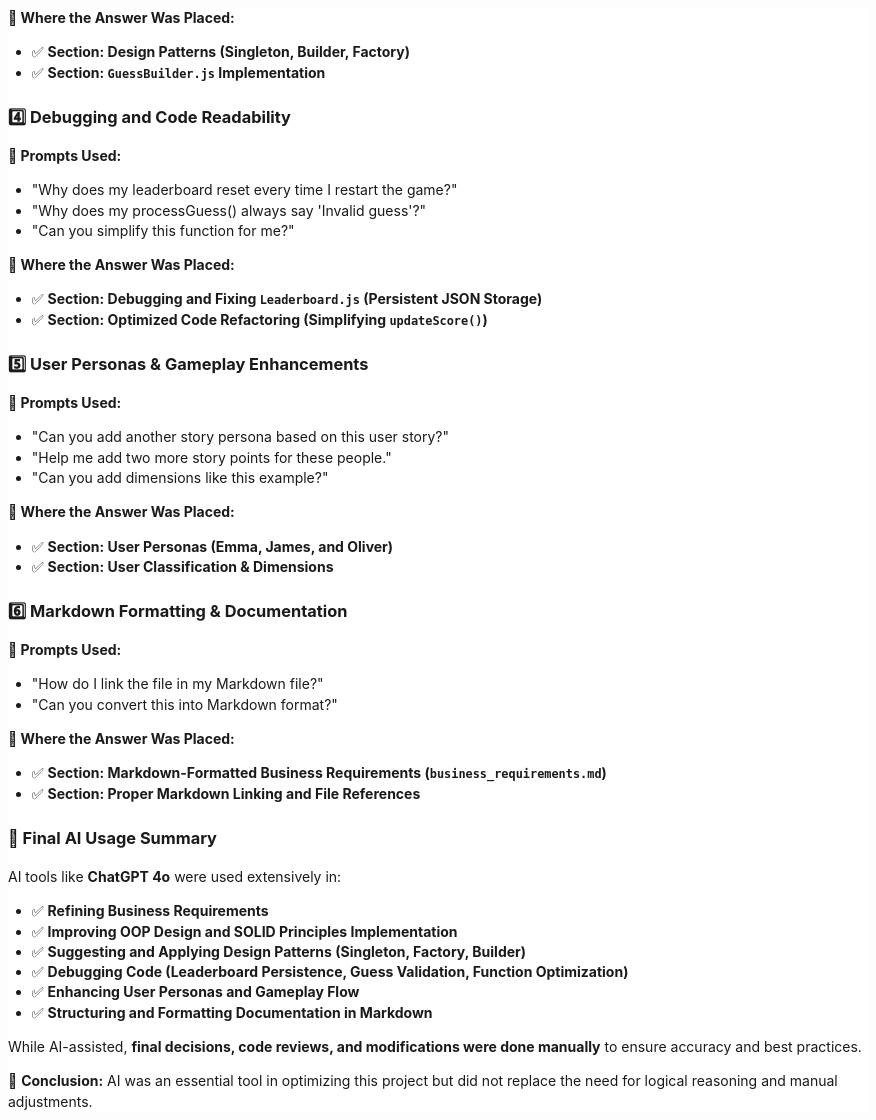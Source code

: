 **📌 Where the Answer Was Placed:**
- ✅ **Section: Design Patterns (Singleton, Builder, Factory)**
- ✅ **Section: `GuessBuilder.js` Implementation**

### 4️⃣ Debugging and Code Readability
**📌 Prompts Used:**
* "Why does my leaderboard reset every time I restart the game?"
* "Why does my processGuess() always say 'Invalid guess'?"
* "Can you simplify this function for me?"

**📌 Where the Answer Was Placed:**
- ✅ **Section: Debugging and Fixing `Leaderboard.js` (Persistent JSON Storage)**
- ✅ **Section: Optimized Code Refactoring (Simplifying `updateScore()`)**

### 5️⃣ User Personas & Gameplay Enhancements
**📌 Prompts Used:**
* "Can you add another story persona based on this user story?"
* "Help me add two more story points for these people."
* "Can you add dimensions like this example?"

**📌 Where the Answer Was Placed:**
- ✅ **Section: User Personas (Emma, James, and Oliver)**
- ✅ **Section: User Classification & Dimensions**

### 6️⃣ Markdown Formatting & Documentation
**📌 Prompts Used:**
* "How do I link the file in my Markdown file?"
* "Can you convert this into Markdown format?"

**📌 Where the Answer Was Placed:**
- ✅ **Section: Markdown-Formatted Business Requirements (`business_requirements.md`)**
- ✅ **Section: Proper Markdown Linking and File References**

### 📌 Final AI Usage Summary
AI tools like **ChatGPT 4o** were used extensively in:
- ✅ **Refining Business Requirements**
- ✅ **Improving OOP Design and SOLID Principles Implementation**
- ✅ **Suggesting and Applying Design Patterns (Singleton, Factory, Builder)**
- ✅ **Debugging Code (Leaderboard Persistence, Guess Validation, Function Optimization)**
- ✅ **Enhancing User Personas and Gameplay Flow**
- ✅ **Structuring and Formatting Documentation in Markdown**

While AI-assisted, **final decisions, code reviews, and modifications were done manually** to ensure accuracy and best practices. 

🚀 **Conclusion:** AI was an essential tool in optimizing this project but did not replace the need for logical reasoning and manual adjustments.

